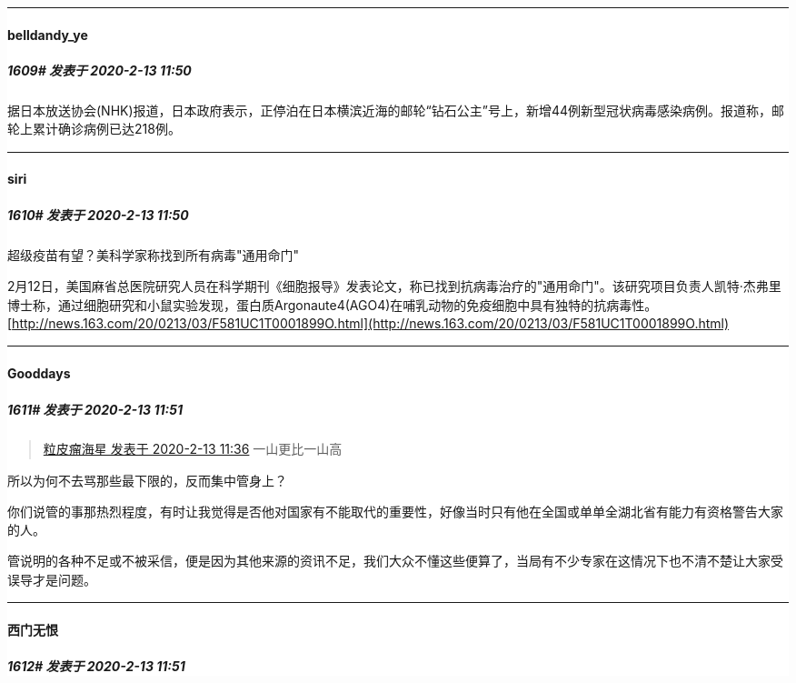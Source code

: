 




-----

####  belldandy_ye  
##### 1609#       发表于 2020-2-13 11:50




据日本放送协会(NHK)报道，日本政府表示，正停泊在日本横滨近海的邮轮“钻石公主”号上，新增44例新型冠状病毒感染病例。报道称，邮轮上累计确诊病例已达218例。







-----

####  siri  
##### 1610#       发表于 2020-2-13 11:50




超级疫苗有望？美科学家称找到所有病毒"通用命门"

2月12日，美国麻省总医院研究人员在科学期刊《细胞报导》发表论文，称已找到抗病毒治疗的"通用命门"。该研究项目负责人凯特·杰弗里博士称，通过细胞研究和小鼠实验发现，蛋白质Argonaute4(AGO4)在哺乳动物的免疫细胞中具有独特的抗病毒性。
[http://news.163.com/20/0213/03/F581UC1T0001899O.html](http://news.163.com/20/0213/03/F581UC1T0001899O.html)







-----

####  Gooddays  
##### 1611#       发表于 2020-2-13 11:51



<blockquote><a href="httphttps://bbs.saraba1st.com/2b/forum.php?mod=redirect&amp;goto=findpost&amp;pid=46404754&amp;ptid=1913362" target="_blank">粒皮瘤海星 发表于 2020-2-13 11:36</a>
一山更比一山高</blockquote>
所以为何不去骂那些最下限的，反而集中管身上？

你们说管的事那热烈程度，有时让我觉得是否他对国家有不能取代的重要性，好像当时只有他在全国或单单全湖北省有能力有资格警告大家的人。

管说明的各种不足或不被采信，便是因为其他来源的资讯不足，我们大众不懂这些便算了，当局有不少专家在这情况下也不清不楚让大家受误导才是问题。







-----

####  西门无恨  
##### 1612#       发表于 2020-2-13 11:51
